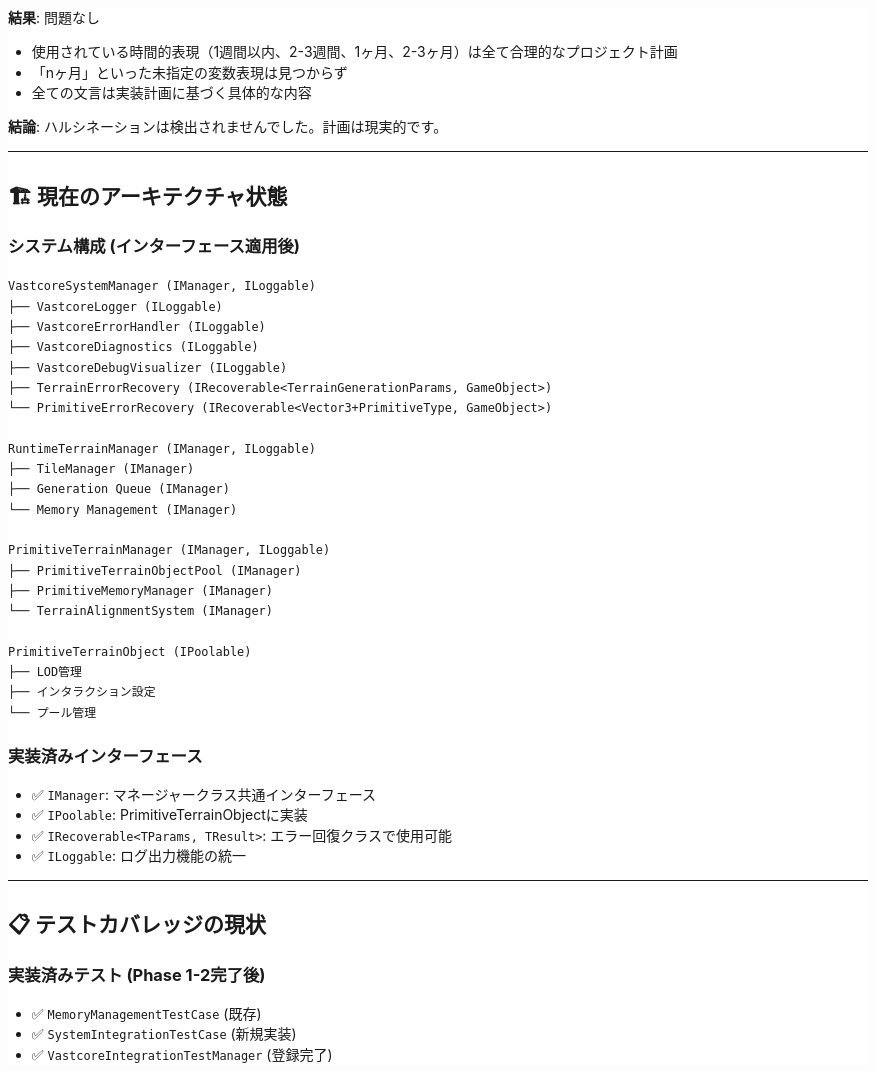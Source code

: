 **結果**: 問題なし
- 使用されている時間的表現（1週間以内、2-3週間、1ヶ月、2-3ヶ月）は全て合理的なプロジェクト計画
- 「nヶ月」といった未指定の変数表現は見つからず
- 全ての文言は実装計画に基づく具体的な内容

**結論**: ハルシネーションは検出されませんでした。計画は現実的です。

---

## 🏗️ 現在のアーキテクチャ状態

### システム構成 (インターフェース適用後)
```
VastcoreSystemManager (IManager, ILoggable)
├── VastcoreLogger (ILoggable)
├── VastcoreErrorHandler (ILoggable)
├── VastcoreDiagnostics (ILoggable)
├── VastcoreDebugVisualizer (ILoggable)
├── TerrainErrorRecovery (IRecoverable<TerrainGenerationParams, GameObject>)
└── PrimitiveErrorRecovery (IRecoverable<Vector3+PrimitiveType, GameObject>)

RuntimeTerrainManager (IManager, ILoggable)
├── TileManager (IManager)
├── Generation Queue (IManager)
└── Memory Management (IManager)

PrimitiveTerrainManager (IManager, ILoggable)
├── PrimitiveTerrainObjectPool (IManager)
├── PrimitiveMemoryManager (IManager)
└── TerrainAlignmentSystem (IManager)

PrimitiveTerrainObject (IPoolable)
├── LOD管理
├── インタラクション設定
└── プール管理
```

### 実装済みインターフェース
- ✅ `IManager`: マネージャークラス共通インターフェース
- ✅ `IPoolable`: PrimitiveTerrainObjectに実装
- ✅ `IRecoverable<TParams, TResult>`: エラー回復クラスで使用可能
- ✅ `ILoggable`: ログ出力機能の統一

---

## 📋 テストカバレッジの現状

### 実装済みテスト (Phase 1-2完了後)
- ✅ `MemoryManagementTestCase` (既存)
- ✅ `SystemIntegrationTestCase` (新規実装)
- ✅ `VastcoreIntegrationTestManager` (登録完了)
